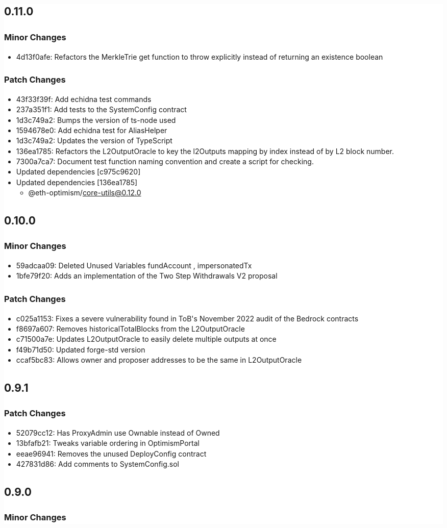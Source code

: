 ## 0.11.0

### Minor Changes

- 4d13f0afe: Refactors the MerkleTrie get function to throw explicitly instead of returning an existence boolean

### Patch Changes

- 43f33f39f: Add echidna test commands
- 237a351f1: Add tests to the SystemConfig contract
- 1d3c749a2: Bumps the version of ts-node used
- 1594678e0: Add echidna test for AliasHelper
- 1d3c749a2: Updates the version of TypeScript
- 136ea1785: Refactors the L2OutputOracle to key the l2Outputs mapping by index instead of by L2 block number.
- 7300a7ca7: Document test function naming convention and create a script for checking.
- Updated dependencies [c975c9620]
- Updated dependencies [136ea1785]
  - @eth-optimism/core-utils@0.12.0

## 0.10.0

### Minor Changes

- 59adcaa09: Deleted Unused Variables fundAccount , impersonatedTx
- 1bfe79f20: Adds an implementation of the Two Step Withdrawals V2 proposal

### Patch Changes

- c025a1153: Fixes a severe vulnerability found in ToB's November 2022 audit of the Bedrock contracts
- f8697a607: Removes historicalTotalBlocks from the L2OutputOracle
- c71500a7e: Updates L2OutputOracle to easily delete multiple outputs at once
- f49b71d50: Updated forge-std version
- ccaf5bc83: Allows owner and proposer addresses to be the same in L2OutputOracle

## 0.9.1

### Patch Changes

- 52079cc12: Has ProxyAdmin use Ownable instead of Owned
- 13bfafb21: Tweaks variable ordering in OptimismPortal
- eeae96941: Removes the unused DeployConfig contract
- 427831d86: Add comments to SystemConfig.sol

## 0.9.0

### Minor Changes
